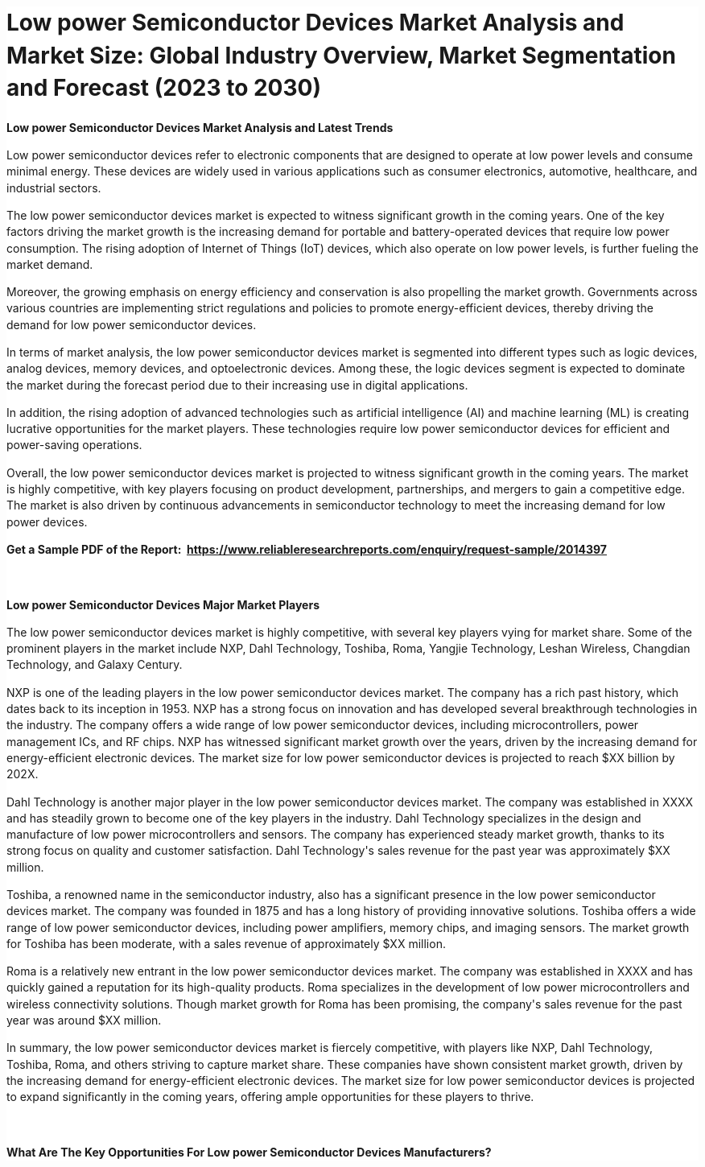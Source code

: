 <p><h1>Low power Semiconductor Devices Market Analysis and Market Size: Global Industry Overview, Market Segmentation and Forecast (2023 to 2030)</h1></p><p><strong>Low power Semiconductor Devices Market Analysis and Latest Trends</strong></p>
<p><p>Low power semiconductor devices refer to electronic components that are designed to operate at low power levels and consume minimal energy. These devices are widely used in various applications such as consumer electronics, automotive, healthcare, and industrial sectors.</p><p>The low power semiconductor devices market is expected to witness significant growth in the coming years. One of the key factors driving the market growth is the increasing demand for portable and battery-operated devices that require low power consumption. The rising adoption of Internet of Things (IoT) devices, which also operate on low power levels, is further fueling the market demand.</p><p>Moreover, the growing emphasis on energy efficiency and conservation is also propelling the market growth. Governments across various countries are implementing strict regulations and policies to promote energy-efficient devices, thereby driving the demand for low power semiconductor devices.</p><p>In terms of market analysis, the low power semiconductor devices market is segmented into different types such as logic devices, analog devices, memory devices, and optoelectronic devices. Among these, the logic devices segment is expected to dominate the market during the forecast period due to their increasing use in digital applications.</p><p>In addition, the rising adoption of advanced technologies such as artificial intelligence (AI) and machine learning (ML) is creating lucrative opportunities for the market players. These technologies require low power semiconductor devices for efficient and power-saving operations.</p><p>Overall, the low power semiconductor devices market is projected to witness significant growth in the coming years. The market is highly competitive, with key players focusing on product development, partnerships, and mergers to gain a competitive edge. The market is also driven by continuous advancements in semiconductor technology to meet the increasing demand for low power devices.</p></p>
<p><strong>Get a Sample PDF of the Report:&nbsp; <a href="https://www.reliableresearchreports.com/enquiry/request-sample/2014397">https://www.reliableresearchreports.com/enquiry/request-sample/2014397</a></strong></p>
<p>&nbsp;</p>
<p><strong>Low power Semiconductor Devices Major Market Players</strong></p>
<p><p>The low power semiconductor devices market is highly competitive, with several key players vying for market share. Some of the prominent players in the market include NXP, Dahl Technology, Toshiba, Roma, Yangjie Technology, Leshan Wireless, Changdian Technology, and Galaxy Century.</p><p>NXP is one of the leading players in the low power semiconductor devices market. The company has a rich past history, which dates back to its inception in 1953. NXP has a strong focus on innovation and has developed several breakthrough technologies in the industry. The company offers a wide range of low power semiconductor devices, including microcontrollers, power management ICs, and RF chips. NXP has witnessed significant market growth over the years, driven by the increasing demand for energy-efficient electronic devices. The market size for low power semiconductor devices is projected to reach $XX billion by 202X.</p><p>Dahl Technology is another major player in the low power semiconductor devices market. The company was established in XXXX and has steadily grown to become one of the key players in the industry. Dahl Technology specializes in the design and manufacture of low power microcontrollers and sensors. The company has experienced steady market growth, thanks to its strong focus on quality and customer satisfaction. Dahl Technology's sales revenue for the past year was approximately $XX million.</p><p>Toshiba, a renowned name in the semiconductor industry, also has a significant presence in the low power semiconductor devices market. The company was founded in 1875 and has a long history of providing innovative solutions. Toshiba offers a wide range of low power semiconductor devices, including power amplifiers, memory chips, and imaging sensors. The market growth for Toshiba has been moderate, with a sales revenue of approximately $XX million.</p><p>Roma is a relatively new entrant in the low power semiconductor devices market. The company was established in XXXX and has quickly gained a reputation for its high-quality products. Roma specializes in the development of low power microcontrollers and wireless connectivity solutions. Though market growth for Roma has been promising, the company's sales revenue for the past year was around $XX million.</p><p>In summary, the low power semiconductor devices market is fiercely competitive, with players like NXP, Dahl Technology, Toshiba, Roma, and others striving to capture market share. These companies have shown consistent market growth, driven by the increasing demand for energy-efficient electronic devices. The market size for low power semiconductor devices is projected to expand significantly in the coming years, offering ample opportunities for these players to thrive.</p></p>
<p>&nbsp;</p>
<p><strong>What Are The Key Opportunities For Low power Semiconductor Devices Manufacturers?</strong></p>